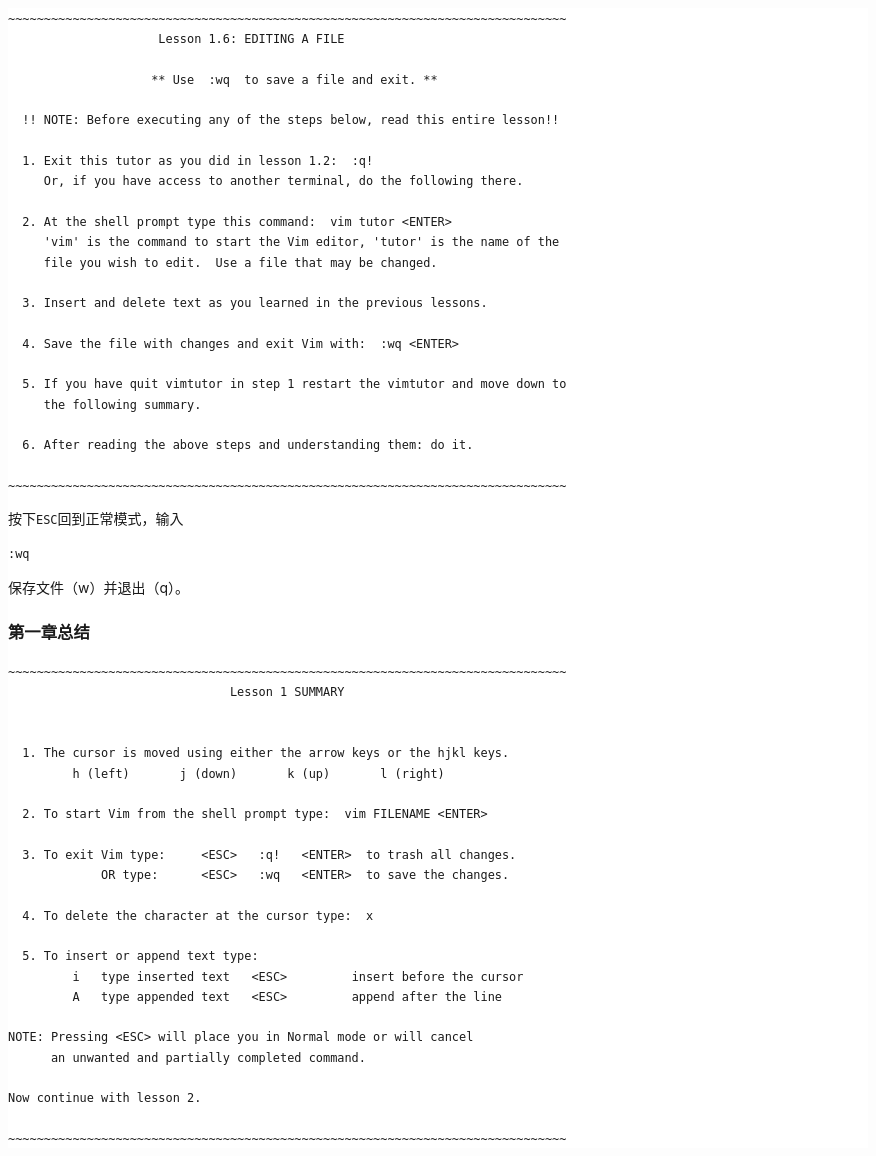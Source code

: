 ```
~~~~~~~~~~~~~~~~~~~~~~~~~~~~~~~~~~~~~~~~~~~~~~~~~~~~~~~~~~~~~~~~~~~~~~~~~~~~~~
                     Lesson 1.6: EDITING A FILE

                    ** Use  :wq  to save a file and exit. **

  !! NOTE: Before executing any of the steps below, read this entire lesson!!

  1. Exit this tutor as you did in lesson 1.2:  :q!
     Or, if you have access to another terminal, do the following there.

  2. At the shell prompt type this command:  vim tutor <ENTER>
     'vim' is the command to start the Vim editor, 'tutor' is the name of the
     file you wish to edit.  Use a file that may be changed.

  3. Insert and delete text as you learned in the previous lessons.

  4. Save the file with changes and exit Vim with:  :wq <ENTER>

  5. If you have quit vimtutor in step 1 restart the vimtutor and move down to
     the following summary.

  6. After reading the above steps and understanding them: do it.

~~~~~~~~~~~~~~~~~~~~~~~~~~~~~~~~~~~~~~~~~~~~~~~~~~~~~~~~~~~~~~~~~~~~~~~~~~~~~~

```

按下`ESC`回到正常模式，输入
```
:wq
```
保存文件（w）并退出（q）。


### 第一章总结

```
~~~~~~~~~~~~~~~~~~~~~~~~~~~~~~~~~~~~~~~~~~~~~~~~~~~~~~~~~~~~~~~~~~~~~~~~~~~~~~
                               Lesson 1 SUMMARY


  1. The cursor is moved using either the arrow keys or the hjkl keys.
         h (left)       j (down)       k (up)       l (right)

  2. To start Vim from the shell prompt type:  vim FILENAME <ENTER>

  3. To exit Vim type:     <ESC>   :q!   <ENTER>  to trash all changes.
             OR type:      <ESC>   :wq   <ENTER>  to save the changes.

  4. To delete the character at the cursor type:  x

  5. To insert or append text type:
         i   type inserted text   <ESC>         insert before the cursor
         A   type appended text   <ESC>         append after the line

NOTE: Pressing <ESC> will place you in Normal mode or will cancel
      an unwanted and partially completed command.

Now continue with lesson 2.

~~~~~~~~~~~~~~~~~~~~~~~~~~~~~~~~~~~~~~~~~~~~~~~~~~~~~~~~~~~~~~~~~~~~~~~~~~~~~~
```
